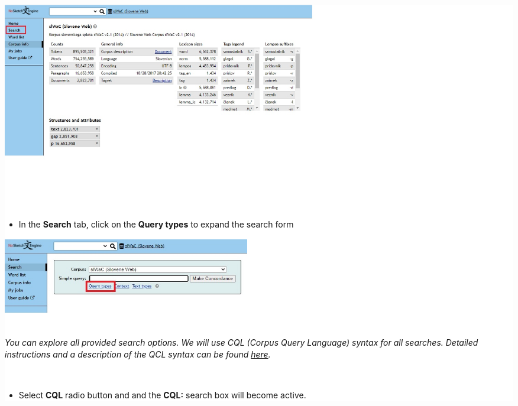 <img src="https://github.com/clarinsi/workshop_reg_mark/blob/27f14021318d8acfda8bc5f33254694452eb28ee/solution/images/Capture2-3.JPG" alt="web page 2-3" width="610"/>

- In the **Search** tab, click on the **Query types** to expand the search form

<img src="https://github.com/clarinsi/workshop_reg_mark/blob/27f14021318d8acfda8bc5f33254694452eb28ee/solution/images/Capture2-4.JPG" alt="web page 2-4" width="410"/>

<br />

<br />

*You can explore all provided search options. We will use CQL (Corpus Query Language) syntax for all searches. Detailed instructions and a description of the QCL syntax can be found [here](https://www.sketchengine.eu/documentation/corpus-querying/).*

<br />

- Select **CQL** radio button and and the **CQL:** search box will become active.
